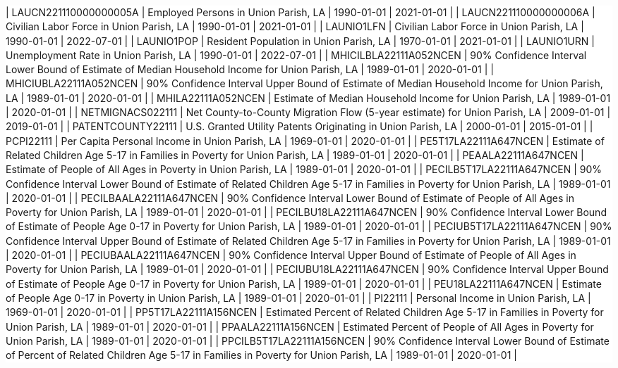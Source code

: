 | LAUCN221110000000005A     | Employed Persons in Union Parish, LA                                                                                                                                      | 1990-01-01          | 2021-01-01        |
| LAUCN221110000000006A     | Civilian Labor Force in Union Parish, LA                                                                                                                                  | 1990-01-01          | 2021-01-01        |
| LAUNIO1LFN                | Civilian Labor Force in Union Parish, LA                                                                                                                                  | 1990-01-01          | 2022-07-01        |
| LAUNIO1POP                | Resident Population in Union Parish, LA                                                                                                                                   | 1970-01-01          | 2021-01-01        |
| LAUNIO1URN                | Unemployment Rate in Union Parish, LA                                                                                                                                     | 1990-01-01          | 2022-07-01        |
| MHICILBLA22111A052NCEN    | 90% Confidence Interval Lower Bound of Estimate of Median Household Income for Union Parish, LA                                                                           | 1989-01-01          | 2020-01-01        |
| MHICIUBLA22111A052NCEN    | 90% Confidence Interval Upper Bound of Estimate of Median Household Income for Union Parish, LA                                                                           | 1989-01-01          | 2020-01-01        |
| MHILA22111A052NCEN        | Estimate of Median Household Income for Union Parish, LA                                                                                                                  | 1989-01-01          | 2020-01-01        |
| NETMIGNACS022111          | Net County-to-County Migration Flow (5-year estimate) for Union Parish, LA                                                                                                | 2009-01-01          | 2019-01-01        |
| PATENTCOUNTY22111         | U.S. Granted Utility Patents Originating in Union Parish, LA                                                                                                              | 2000-01-01          | 2015-01-01        |
| PCPI22111                 | Per Capita Personal Income in Union Parish, LA                                                                                                                            | 1969-01-01          | 2020-01-01        |
| PE5T17LA22111A647NCEN     | Estimate of Related Children Age 5-17 in Families in Poverty for Union Parish, LA                                                                                         | 1989-01-01          | 2020-01-01        |
| PEAALA22111A647NCEN       | Estimate of People of All Ages in Poverty in Union Parish, LA                                                                                                             | 1989-01-01          | 2020-01-01        |
| PECILB5T17LA22111A647NCEN | 90% Confidence Interval Lower Bound of Estimate of Related Children Age 5-17 in Families in Poverty for Union Parish, LA                                                  | 1989-01-01          | 2020-01-01        |
| PECILBAALA22111A647NCEN   | 90% Confidence Interval Lower Bound of Estimate of People of All Ages in Poverty for Union Parish, LA                                                                     | 1989-01-01          | 2020-01-01        |
| PECILBU18LA22111A647NCEN  | 90% Confidence Interval Lower Bound of Estimate of People Age 0-17 in Poverty for Union Parish, LA                                                                        | 1989-01-01          | 2020-01-01        |
| PECIUB5T17LA22111A647NCEN | 90% Confidence Interval Upper Bound of Estimate of Related Children Age 5-17 in Families in Poverty for Union Parish, LA                                                  | 1989-01-01          | 2020-01-01        |
| PECIUBAALA22111A647NCEN   | 90% Confidence Interval Upper Bound of Estimate of People of All Ages in Poverty for Union Parish, LA                                                                     | 1989-01-01          | 2020-01-01        |
| PECIUBU18LA22111A647NCEN  | 90% Confidence Interval Upper Bound of Estimate of People Age 0-17 in Poverty for Union Parish, LA                                                                        | 1989-01-01          | 2020-01-01        |
| PEU18LA22111A647NCEN      | Estimate of People Age 0-17 in Poverty in Union Parish, LA                                                                                                                | 1989-01-01          | 2020-01-01        |
| PI22111                   | Personal Income in Union Parish, LA                                                                                                                                       | 1969-01-01          | 2020-01-01        |
| PP5T17LA22111A156NCEN     | Estimated Percent of Related Children Age 5-17 in Families in Poverty for Union Parish, LA                                                                                | 1989-01-01          | 2020-01-01        |
| PPAALA22111A156NCEN       | Estimated Percent of People of All Ages in Poverty for Union Parish, LA                                                                                                   | 1989-01-01          | 2020-01-01        |
| PPCILB5T17LA22111A156NCEN | 90% Confidence Interval Lower Bound of Estimate of Percent of Related Children Age 5-17 in Families in Poverty for Union Parish, LA                                       | 1989-01-01          | 2020-01-01        |